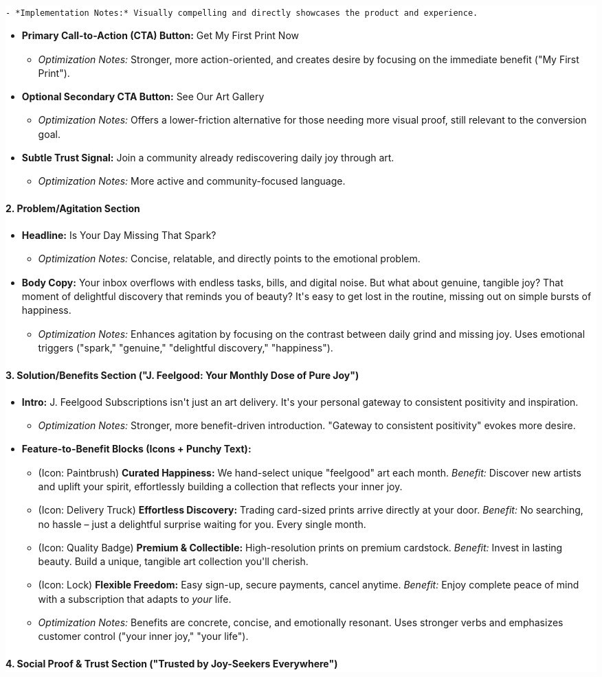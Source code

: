     - *Implementation Notes:* Visually compelling and directly showcases the product and experience.

- **Primary Call-to-Action (CTA) Button:** Get My First Print Now

    - *Optimization Notes:* Stronger, more action-oriented, and creates desire by focusing on the immediate benefit ("My First Print").

- **Optional Secondary CTA Button:** See Our Art Gallery

    - *Optimization Notes:* Offers a lower-friction alternative for those needing more visual proof, still relevant to the conversion goal.

- **Subtle Trust Signal:** Join a community already rediscovering daily joy through art.

    - *Optimization Notes:* More active and community-focused language.

#### 2. Problem/Agitation Section

- **Headline:** Is Your Day Missing That Spark?

    - *Optimization Notes:* Concise, relatable, and directly points to the emotional problem.

- **Body Copy:** Your inbox overflows with endless tasks, bills, and digital noise. But what about genuine, tangible joy? That moment of delightful discovery that reminds you of beauty? It's easy to get lost in the routine, missing out on simple bursts of happiness.

    - *Optimization Notes:* Enhances agitation by focusing on the contrast between daily grind and missing joy. Uses emotional triggers ("spark," "genuine," "delightful discovery," "happiness").

#### 3. Solution/Benefits Section ("J. Feelgood: Your Monthly Dose of Pure Joy")

- **Intro:** J. Feelgood Subscriptions isn't just an art delivery. It's your personal gateway to consistent positivity and inspiration.

    - *Optimization Notes:* Stronger, more benefit-driven introduction. "Gateway to consistent positivity" evokes more desire.

- **Feature-to-Benefit Blocks (Icons + Punchy Text):**

    - (Icon: Paintbrush) **Curated Happiness:** We hand-select unique "feelgood" art each month. *Benefit:* Discover new artists and uplift your spirit, effortlessly building a collection that reflects your inner joy.

    - (Icon: Delivery Truck) **Effortless Discovery:** Trading card-sized prints arrive directly at your door. *Benefit:* No searching, no hassle – just a delightful surprise waiting for you. Every single month.

    - (Icon: Quality Badge) **Premium & Collectible:** High-resolution prints on premium cardstock. *Benefit:* Invest in lasting beauty. Build a unique, tangible art collection you'll cherish.

    - (Icon: Lock) **Flexible Freedom:** Easy sign-up, secure payments, cancel anytime. *Benefit:* Enjoy complete peace of mind with a subscription that adapts to *your* life.

    - *Optimization Notes:* Benefits are concrete, concise, and emotionally resonant. Uses stronger verbs and emphasizes customer control ("your inner joy," "your life").

#### 4. Social Proof & Trust Section ("Trusted by Joy-Seekers Everywhere")

